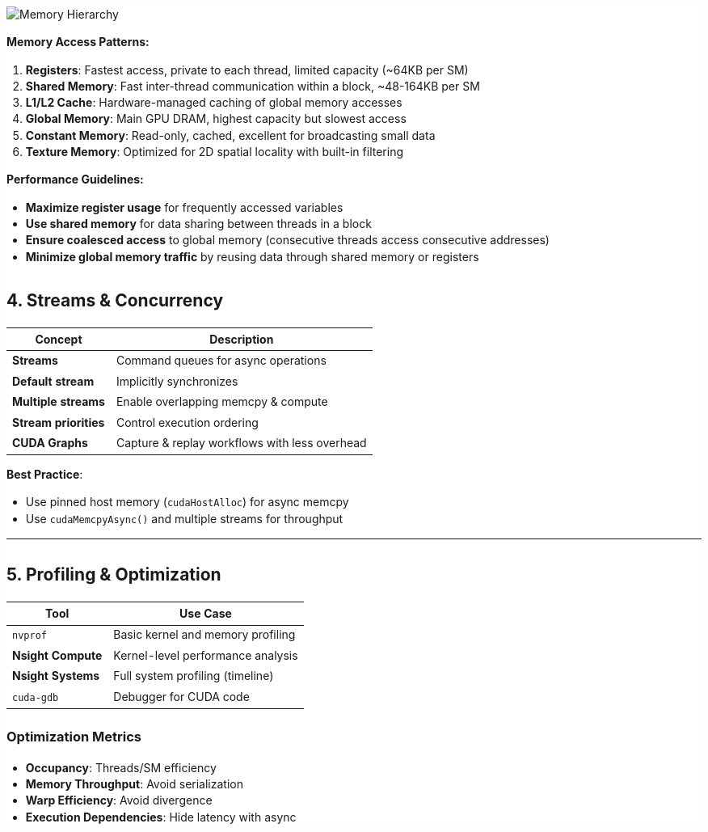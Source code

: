 
![Memory Hierarchy](../images/memory-hierarchy.png)

**Memory Access Patterns:**
1. **Registers**: Fastest access, private to each thread, limited capacity (~64KB per SM)
2. **Shared Memory**: Fast inter-thread communication within a block, ~48-164KB per SM
3. **L1/L2 Cache**: Hardware-managed caching of global memory accesses
4. **Global Memory**: Main GPU DRAM, highest capacity but slowest access
5. **Constant Memory**: Read-only, cached, excellent for broadcasting small data
6. **Texture Memory**: Optimized for 2D spatial locality with built-in filtering

**Performance Guidelines:**
- **Maximize register usage** for frequently accessed variables
- **Use shared memory** for data sharing between threads in a block
- **Ensure coalesced access** to global memory (consecutive threads access consecutive addresses)
- **Minimize global memory traffic** by reusing data through shared memory or registers



## 4.  Streams & Concurrency

| Concept              | Description                                              |
|----------------------|----------------------------------------------------------|
| **Streams**           | Command queues for async operations                      |
| **Default stream**    | Implicitly synchronizes                                  |
| **Multiple streams**  | Enable overlapping memcpy & compute                      |
| **Stream priorities** | Control execution ordering                               |
| **CUDA Graphs**       | Capture & replay workflows with less overhead            |

 **Best Practice**:
- Use pinned host memory (`cudaHostAlloc`) for async memcpy
- Use `cudaMemcpyAsync()` and multiple streams for throughput

---

## 5.  Profiling & Optimization

| Tool               | Use Case                             |
|--------------------|--------------------------------------|
| `nvprof`           | Basic kernel and memory profiling    |
| **Nsight Compute** | Kernel-level performance analysis    |
| **Nsight Systems** | Full system profiling (timeline)     |
| `cuda-gdb`         | Debugger for CUDA code               |

###  Optimization Metrics
- **Occupancy**: Threads/SM efficiency
- **Memory Throughput**: Avoid serialization
- **Warp Efficiency**: Avoid divergence
- **Execution Dependencies**: Hide latency with async
